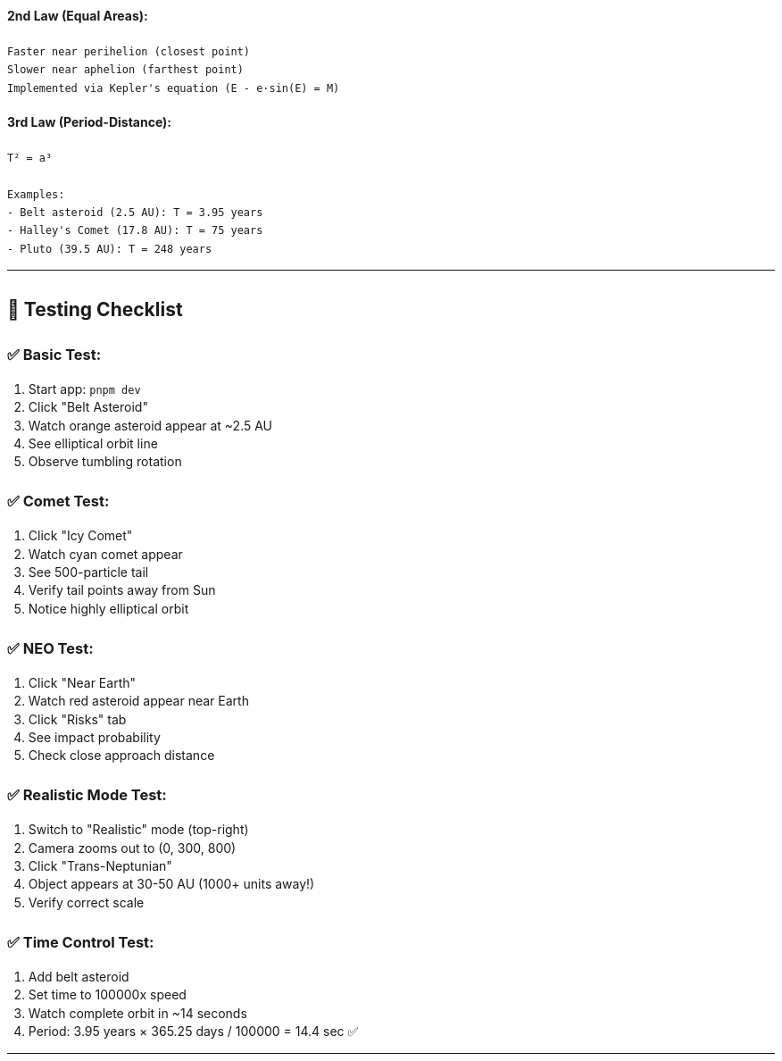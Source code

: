 #### **2nd Law (Equal Areas):**
```
Faster near perihelion (closest point)
Slower near aphelion (farthest point)
Implemented via Kepler's equation (E - e·sin(E) = M)
```

#### **3rd Law (Period-Distance):**
```
T² = a³

Examples:
- Belt asteroid (2.5 AU): T = 3.95 years
- Halley's Comet (17.8 AU): T = 75 years
- Pluto (39.5 AU): T = 248 years
```

---

## 🎯 Testing Checklist

### ✅ **Basic Test:**
1. Start app: `pnpm dev`
2. Click "Belt Asteroid"
3. Watch orange asteroid appear at ~2.5 AU
4. See elliptical orbit line
5. Observe tumbling rotation

### ✅ **Comet Test:**
1. Click "Icy Comet"
2. Watch cyan comet appear
3. See 500-particle tail
4. Verify tail points away from Sun
5. Notice highly elliptical orbit

### ✅ **NEO Test:**
1. Click "Near Earth"
2. Watch red asteroid appear near Earth
3. Click "Risks" tab
4. See impact probability
5. Check close approach distance

### ✅ **Realistic Mode Test:**
1. Switch to "Realistic" mode (top-right)
2. Camera zooms out to (0, 300, 800)
3. Click "Trans-Neptunian"
4. Object appears at 30-50 AU (1000+ units away!)
5. Verify correct scale

### ✅ **Time Control Test:**
1. Add belt asteroid
2. Set time to 100000x speed
3. Watch complete orbit in ~14 seconds
4. Period: 3.95 years × 365.25 days / 100000 = 14.4 sec ✅

---